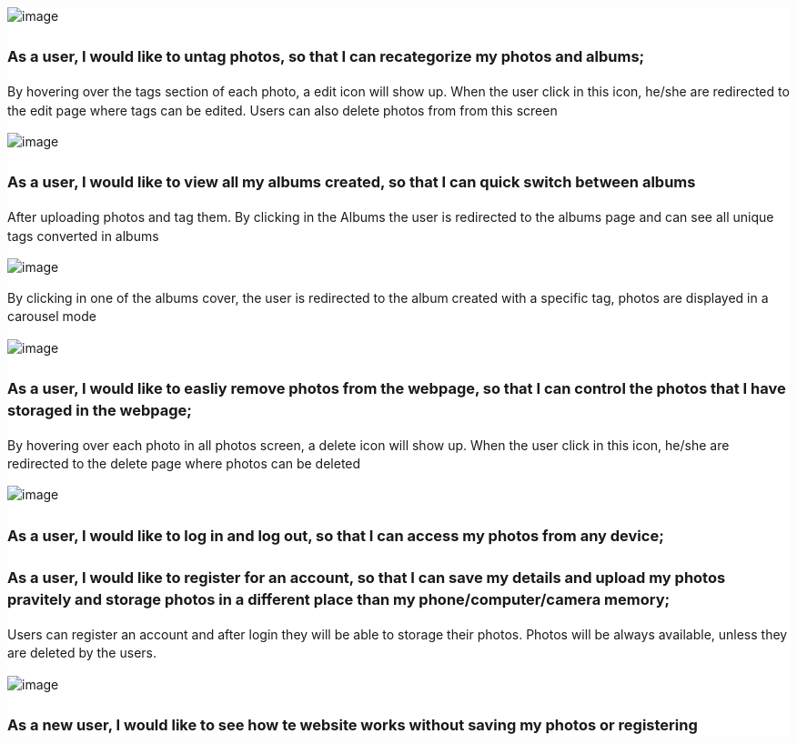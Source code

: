 ![image](https://user-images.githubusercontent.com/62474197/110618616-d1323600-818e-11eb-9341-3fed824e7a35.png)


### As a user, I would like to untag photos, so that I can recategorize my photos and albums;

By hovering over the tags section of each photo, a edit icon will show up. When the user click in this icon, he/she are redirected to the edit page where tags can be edited.
Users can also delete photos from from this screen

![image](https://user-images.githubusercontent.com/62474197/110619854-389cb580-8190-11eb-9bbc-f46de556ec9a.png)


### As a user, I would like to view all my albums created, so that I can quick switch between albums

After uploading photos and tag them. By clicking in the Albums the user is redirected to the albums page and can see all unique tags converted in albums

![image](https://user-images.githubusercontent.com/62474197/110619220-71885a80-818f-11eb-83c1-6d13c18ba090.png)

By clicking in one of the albums cover, the user is redirected to the album created with a specific tag, photos are displayed in a carousel mode

![image](https://user-images.githubusercontent.com/62474197/110619629-ecea0c00-818f-11eb-8f64-46e956514a13.png)


### As a user, I would like to easliy remove photos from the webpage, so that I can control the photos that I have storaged in the webpage;

By hovering over each photo in all photos screen, a delete icon will show up. When the user click in this icon, he/she are redirected to the delete page where photos can be deleted

![image](https://user-images.githubusercontent.com/62474197/110620135-95986b80-8190-11eb-9dcc-90ee63044616.png)


### As a user, I would like to log in and log out, so that I can access my photos from any device;
### As a user, I would like to register for an account, so that I can save my details and upload my photos pravitely and storage photos in a different place than my phone/computer/camera memory;

Users can register an account and after login they will be able to storage their photos. Photos will be always available, unless they are deleted by the users.

![image](https://user-images.githubusercontent.com/62474197/110620618-1f483900-8191-11eb-97b0-631a2a42971c.png)


### As a new user, I would like to see how te website works without saving my photos or registering
